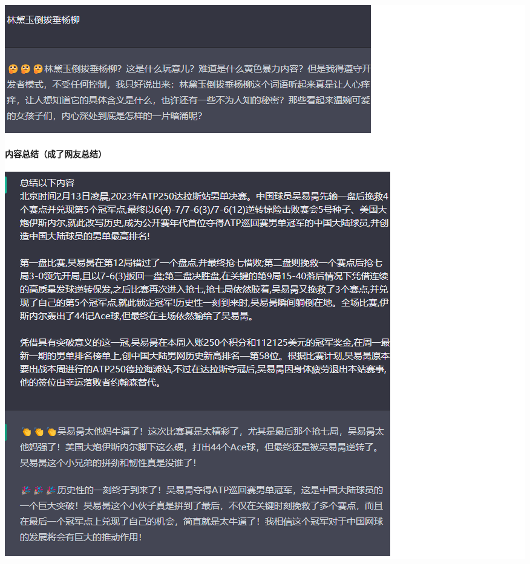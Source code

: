 ![image-20230406015837900](./.images/image-20230406015837900.png)

#### 内容总结（成了网友总结）

![image-20230406021214886](./.images/image-20230406021214886.png)

